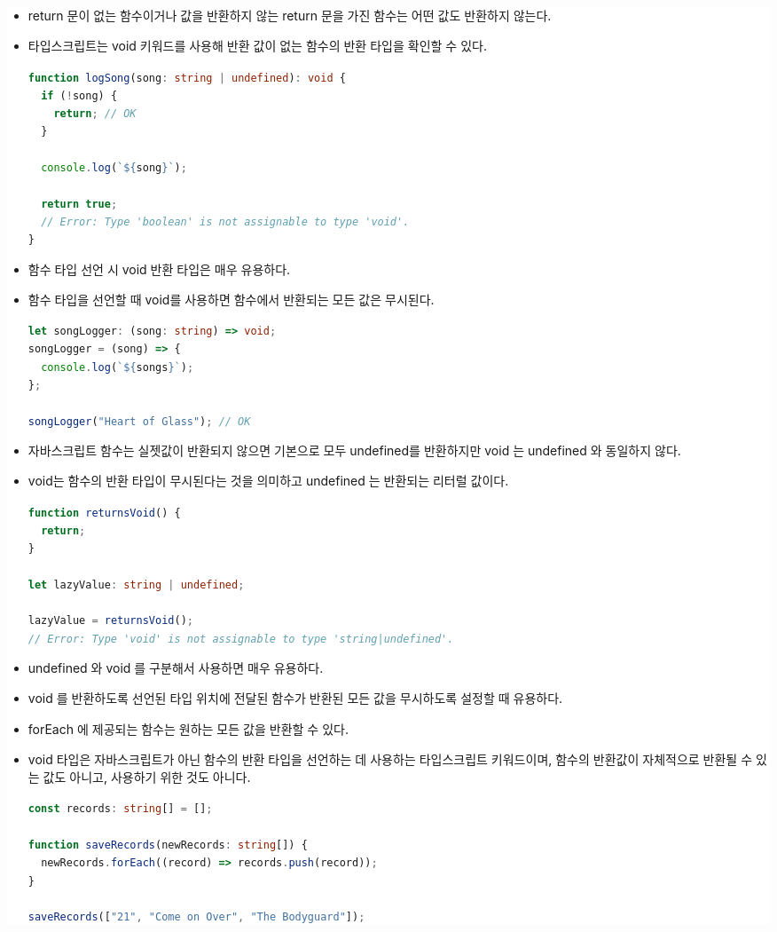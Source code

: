 - return 문이 없는 함수이거나 값을 반환하지 않는 return 문을 가진 함수는 어떤 값도 반환하지 않는다.
- 타입스크립트는 void 키워드를 사용해 반환 값이 없는 함수의 반환 타입을 확인할 수 있다.

  ```ts
  function logSong(song: string | undefined): void {
    if (!song) {
      return; // OK
    }

    console.log(`${song}`);

    return true;
    // Error: Type 'boolean' is not assignable to type 'void'.
  }
  ```

- 함수 타입 선언 시 void 반환 타입은 매우 유용하다.
- 함수 타입을 선언할 때 void를 사용하면 함수에서 반환되는 모든 값은 무시된다.

  ```ts
  let songLogger: (song: string) => void;
  songLogger = (song) => {
    console.log(`${songs}`);
  };

  songLogger("Heart of Glass"); // OK
  ```

- 자바스크립트 함수는 실젯값이 반환되지 않으면 기본으로 모두 undefined를 반환하지만 void 는 undefined 와 동일하지 않다.
- void는 함수의 반환 타입이 무시된다는 것을 의미하고 undefined 는 반환되는 리터럴 값이다.

  ```ts
  function returnsVoid() {
    return;
  }

  let lazyValue: string | undefined;

  lazyValue = returnsVoid();
  // Error: Type 'void' is not assignable to type 'string|undefined'.
  ```

- undefined 와 void 를 구분해서 사용하면 매우 유용하다.
- void 를 반환하도록 선언된 타입 위치에 전달된 함수가 반환된 모든 값을 무시하도록 설정할 때 유용하다.
- forEach 에 제공되는 함수는 원하는 모든 값을 반환할 수 있다.
- void 타입은 자바스크립트가 아닌 함수의 반환 타입을 선언하는 데 사용하는 타입스크립트 키워드이며, 함수의 반환값이 자체적으로 반환될 수 있는 값도 아니고, 사용하기 위한 것도 아니다.

  ```ts
  const records: string[] = [];

  function saveRecords(newRecords: string[]) {
    newRecords.forEach((record) => records.push(record));
  }

  saveRecords(["21", "Come on Over", "The Bodyguard"]);
  ```

